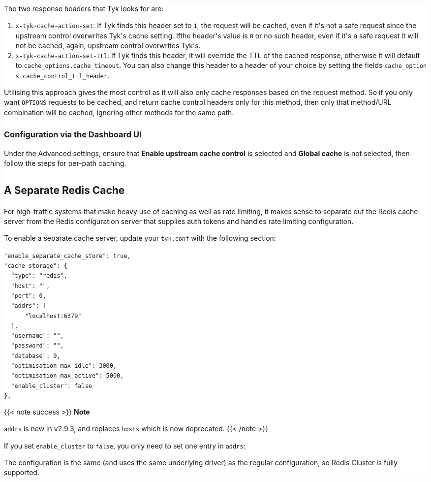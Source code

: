 The two response headers that Tyk looks for are:
1.  `x-tyk-cache-action-set`: If Tyk finds this header set to `1`, the request will be cached, even if it's not a safe request since the upstream control overwrites Tyk's cache setting. Ifthe header's value is `0` or no such header, even if it's a safe request it will not be cached, again, upstream control overwrites Tyk's.
2.  `x-tyk-cache-action-set-ttl`: If Tyk finds this header, it will override the TTL of the cached response, otherwise it will default to `cache_options.cache_timeout`.
You can also change this header to a header of your choice by setting the fields `cache_options.cache_control_ttl_header`.

Utilising this approach gives the most control as it will also only cache responses based on the request method. So if you only want `OPTIONS` requests to be cached, and return cache control headers only for this method, then only that method/URL combination will be cached, ignoring other methods for the same path.


### Configuration via the Dashboard UI

Under the Advanced settings, ensure that **Enable upstream cache control** is selected and **Global cache** is not selected, then follow the steps for per-path caching.

## A Separate Redis Cache

For high-traffic systems that make heavy use of caching as well as rate limiting, it makes sense to separate out the Redis cache server from the Redis configuration server that supplies auth tokens and handles rate limiting configuration.

To enable a separate cache server, update your `tyk.conf` with the following section:

```{.copyWrapper}
"enable_separate_cache_store": true,
"cache_storage": {
  "type": "redis",
  "host": "",
  "port": 0,
  "addrs": [
      "localhost:6379"
  ],
  "username": "",
  "password": "",
  "database": 0,
  "optimisation_max_idle": 3000,
  "optimisation_max_active": 5000,
  "enable_cluster": false
},
```

{{< note success >}}
**Note**  

`addrs` is new in v2.9.3, and replaces `hosts` which is now deprecated.
{{< /note >}}

If you set `enable_cluster` to `false`, you only need to set one entry in `addrs`:

The configuration is the same (and uses the same underlying driver) as the regular configuration, so Redis Cluster is fully supported.
